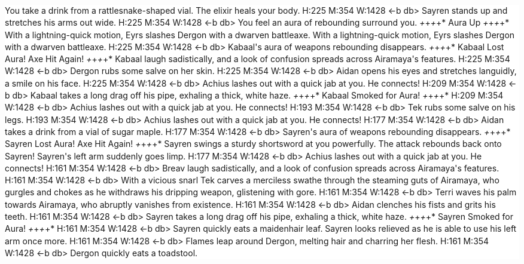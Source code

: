 You take a drink from a rattlesnake-shaped vial.
The elixir heals your body.
H:225 M:354 W:1428 &lt;-b db&gt; 
Sayren stands up and stretches his arms out wide.
H:225 M:354 W:1428 &lt;-b db&gt; 
You feel an aura of rebounding surround you.
*+*+*+*+* Aura Up *+*+*+*+*
With a lightning-quick motion, Eyrs slashes Dergon with a dwarven battleaxe.
With a lightning-quick motion, Eyrs slashes Dergon with a dwarven battleaxe.
H:225 M:354 W:1428 &lt;-b db&gt; 
Kabaal's aura of weapons rebounding disappears.
*+*+*+*+* Kabaal Lost Aura! Axe Hit Again! *+*+*+*+*
Kabaal laugh sadistically, and a look of confusion spreads across Airamaya's 
features.
H:225 M:354 W:1428 &lt;-b db&gt; 
Dergon rubs some salve on her skin.
H:225 M:354 W:1428 &lt;-b db&gt; 
Aidan opens his eyes and stretches languidly, a smile on his face.
H:225 M:354 W:1428 &lt;-b db&gt; 
Achius lashes out with a quick jab at you.
He connects!
H:209 M:354 W:1428 &lt;-b db&gt; 
Kabaal takes a long drag off his pipe, exhaling a thick, white haze.
*+*+*+*+* Kabaal Smoked for Aura! *+*+*+*+*
H:209 M:354 W:1428 &lt;-b db&gt; 
Achius lashes out with a quick jab at you.
He connects!
H:193 M:354 W:1428 &lt;-b db&gt; 
Tek rubs some salve on his legs.
H:193 M:354 W:1428 &lt;-b db&gt; 
Achius lashes out with a quick jab at you.
He connects!
H:177 M:354 W:1428 &lt;-b db&gt; 
Aidan takes a drink from a vial of sugar maple.
H:177 M:354 W:1428 &lt;-b db&gt; 
Sayren's aura of weapons rebounding disappears.
*+*+*+*+* Sayren Lost Aura! Axe Hit Again! *+*+*+*+*
Sayren swings a sturdy shortsword at you powerfully.
The attack rebounds back onto Sayren!
Sayren's left arm suddenly goes limp.
H:177 M:354 W:1428 &lt;-b db&gt; 
Achius lashes out with a quick jab at you.
He connects!
H:161 M:354 W:1428 &lt;-b db&gt; 
Breav laugh sadistically, and a look of confusion spreads across Airamaya's 
features.
H:161 M:354 W:1428 &lt;-b db&gt; 
With a vicious snarl Tek carves a merciless swathe through the steaming guts of
Airamaya, who gurgles and chokes as he withdraws his dripping weapon, 
glistening with gore.
H:161 M:354 W:1428 &lt;-b db&gt; 
Terri waves his palm towards Airamaya, who abruptly vanishes from existence.
H:161 M:354 W:1428 &lt;-b db&gt; 
Aidan clenches his fists and grits his teeth.
H:161 M:354 W:1428 &lt;-b db&gt; 
Sayren takes a long drag off his pipe, exhaling a thick, white haze.
*+*+*+*+* Sayren Smoked for Aura! *+*+*+*+*
H:161 M:354 W:1428 &lt;-b db&gt; 
Sayren quickly eats a maidenhair leaf.
Sayren looks relieved as he is able to use his left arm once more.
H:161 M:354 W:1428 &lt;-b db&gt; 
Flames leap around Dergon, melting hair and charring her flesh.
H:161 M:354 W:1428 &lt;-b db&gt; 
Dergon quickly eats a toadstool.